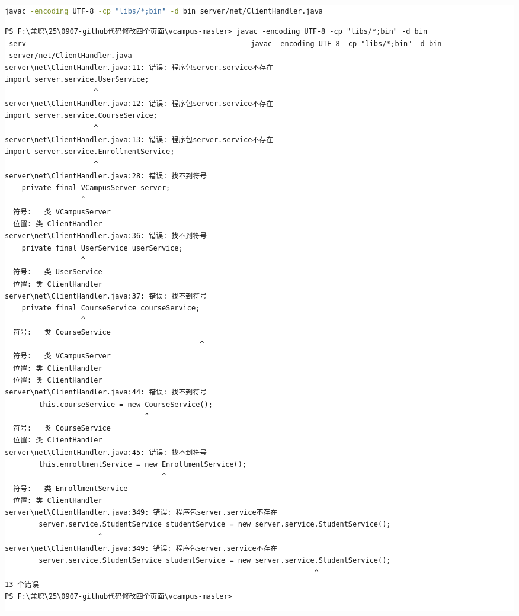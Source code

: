 
```bash
javac -encoding UTF-8 -cp "libs/*;bin" -d bin server/net/ClientHandler.java
```

```
PS F:\兼职\25\0907-github代码修改四个页面\vcampus-master> javac -encoding UTF-8 -cp "libs/*;bin" -d bin
 serv                                                     javac -encoding UTF-8 -cp "libs/*;bin" -d bin
 server/net/ClientHandler.java
server\net\ClientHandler.java:11: 错误: 程序包server.service不存在
import server.service.UserService;
                     ^
server\net\ClientHandler.java:12: 错误: 程序包server.service不存在
import server.service.CourseService;
                     ^
server\net\ClientHandler.java:13: 错误: 程序包server.service不存在
import server.service.EnrollmentService;
                     ^
server\net\ClientHandler.java:28: 错误: 找不到符号
    private final VCampusServer server;
                  ^
  符号:   类 VCampusServer
  位置: 类 ClientHandler
server\net\ClientHandler.java:36: 错误: 找不到符号
    private final UserService userService;
                  ^
  符号:   类 UserService
  位置: 类 ClientHandler
server\net\ClientHandler.java:37: 错误: 找不到符号
    private final CourseService courseService;
                  ^
  符号:   类 CourseService
                                              ^
  符号:   类 VCampusServer
  位置: 类 ClientHandler
  位置: 类 ClientHandler
server\net\ClientHandler.java:44: 错误: 找不到符号
        this.courseService = new CourseService();
                                 ^
  符号:   类 CourseService
  位置: 类 ClientHandler
server\net\ClientHandler.java:45: 错误: 找不到符号
        this.enrollmentService = new EnrollmentService();
                                     ^
  符号:   类 EnrollmentService
  位置: 类 ClientHandler
server\net\ClientHandler.java:349: 错误: 程序包server.service不存在
        server.service.StudentService studentService = new server.service.StudentService();
                      ^
server\net\ClientHandler.java:349: 错误: 程序包server.service不存在
        server.service.StudentService studentService = new server.service.StudentService();
                                                                         ^
13 个错误
PS F:\兼职\25\0907-github代码修改四个页面\vcampus-master>
```

---